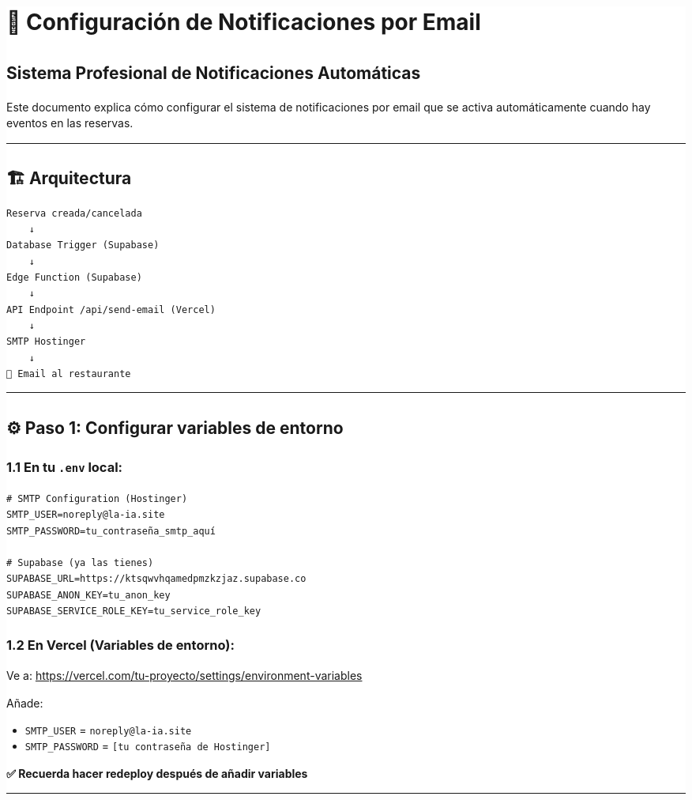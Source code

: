 # 📧 Configuración de Notificaciones por Email

## Sistema Profesional de Notificaciones Automáticas

Este documento explica cómo configurar el sistema de notificaciones por email que se activa automáticamente cuando hay eventos en las reservas.

---

## 🏗️ Arquitectura

```
Reserva creada/cancelada
    ↓
Database Trigger (Supabase)
    ↓
Edge Function (Supabase)
    ↓
API Endpoint /api/send-email (Vercel)
    ↓
SMTP Hostinger
    ↓
📧 Email al restaurante
```

---

## ⚙️ Paso 1: Configurar variables de entorno

### 1.1 En tu `.env` local:

```env
# SMTP Configuration (Hostinger)
SMTP_USER=noreply@la-ia.site
SMTP_PASSWORD=tu_contraseña_smtp_aquí

# Supabase (ya las tienes)
SUPABASE_URL=https://ktsqwvhqamedpmzkzjaz.supabase.co
SUPABASE_ANON_KEY=tu_anon_key
SUPABASE_SERVICE_ROLE_KEY=tu_service_role_key
```

### 1.2 En Vercel (Variables de entorno):

Ve a: https://vercel.com/tu-proyecto/settings/environment-variables

Añade:
- `SMTP_USER` = `noreply@la-ia.site`
- `SMTP_PASSWORD` = `[tu contraseña de Hostinger]`

**✅ Recuerda hacer redeploy después de añadir variables**

---